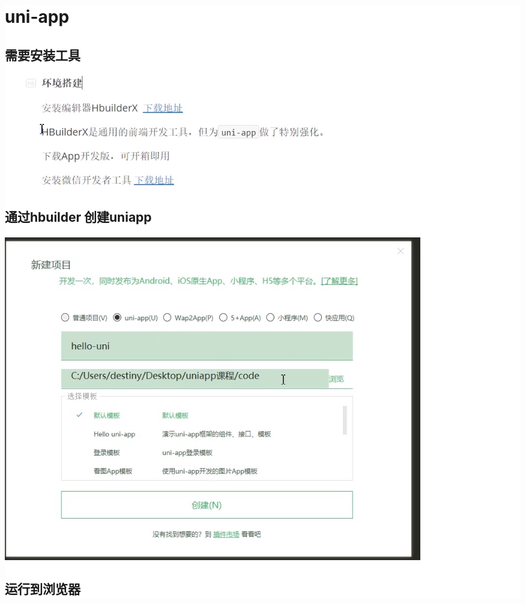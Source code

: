 # uni-app

## 	需要安装工具

![image-20200405201401978](.\uniapp.assets\image-20200405201401978.png)

## 通过hbuilder 创建uniapp

![image-20200405201557506](.\uniapp.assets\image-20200405201557506.png)

## 运行到浏览器

